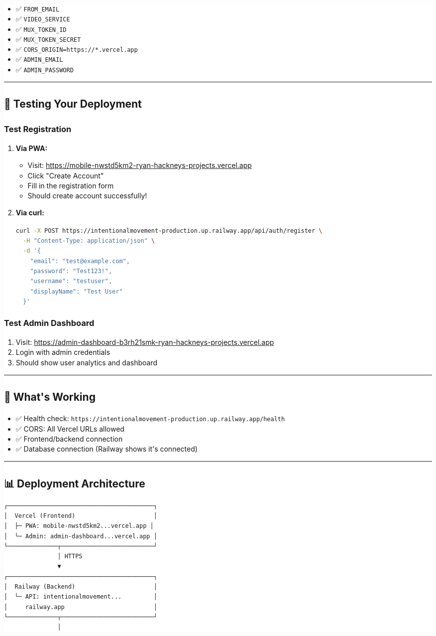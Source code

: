 - ✅ `FROM_EMAIL`
- ✅ `VIDEO_SERVICE`
- ✅ `MUX_TOKEN_ID`
- ✅ `MUX_TOKEN_SECRET`
- ✅ `CORS_ORIGIN=https://*.vercel.app`
- ✅ `ADMIN_EMAIL`
- ✅ `ADMIN_PASSWORD`

---

## 🎯 Testing Your Deployment

### Test Registration

1. **Via PWA:**
   - Visit: https://mobile-nwstd5km2-ryan-hackneys-projects.vercel.app
   - Click "Create Account"
   - Fill in the registration form
   - Should create account successfully!

2. **Via curl:**
   ```bash
   curl -X POST https://intentionalmovement-production.up.railway.app/api/auth/register \
     -H "Content-Type: application/json" \
     -d '{
       "email": "test@example.com",
       "password": "Test123!",
       "username": "testuser",
       "displayName": "Test User"
     }'
   ```

### Test Admin Dashboard

1. Visit: https://admin-dashboard-b3rh21smk-ryan-hackneys-projects.vercel.app
2. Login with admin credentials
3. Should show user analytics and dashboard

---

## 🎯 What's Working

- ✅ Health check: `https://intentionalmovement-production.up.railway.app/health`
- ✅ CORS: All Vercel URLs allowed
- ✅ Frontend/backend connection
- ✅ Database connection (Railway shows it's connected)

---

## 📊 Deployment Architecture

```
┌─────────────────────────────────────────┐
│  Vercel (Frontend)                      │
│  ├─ PWA: mobile-nwstd5km2...vercel.app │
│  └─ Admin: admin-dashboard...vercel.app │
└──────────────┬──────────────────────────┘
               │ HTTPS
               ▼
┌─────────────────────────────────────────┐
│  Railway (Backend)                      │
│  └─ API: intentionalmovement...         │
│     railway.app                         │
└──────────────┬──────────────────────────┘
               │
```